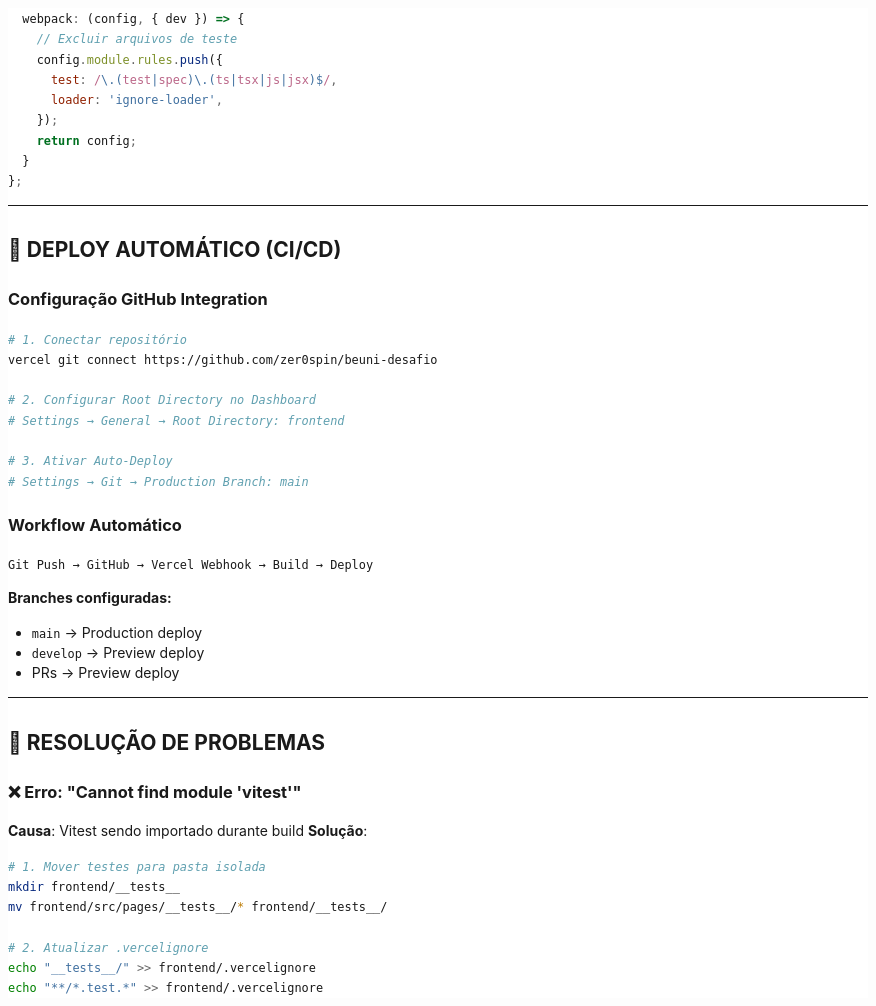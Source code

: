 ```javascript
  webpack: (config, { dev }) => {
    // Excluir arquivos de teste
    config.module.rules.push({
      test: /\.(test|spec)\.(ts|tsx|js|jsx)$/,
      loader: 'ignore-loader',
    });
    return config;
  }
};
```

---

## 🔄 **DEPLOY AUTOMÁTICO (CI/CD)**

### **Configuração GitHub Integration**
```bash
# 1. Conectar repositório
vercel git connect https://github.com/zer0spin/beuni-desafio

# 2. Configurar Root Directory no Dashboard
# Settings → General → Root Directory: frontend

# 3. Ativar Auto-Deploy
# Settings → Git → Production Branch: main
```

### **Workflow Automático**
```
Git Push → GitHub → Vercel Webhook → Build → Deploy
```

**Branches configuradas:**
- `main` → Production deploy
- `develop` → Preview deploy
- PRs → Preview deploy

---

## 🚨 **RESOLUÇÃO DE PROBLEMAS**

### **❌ Erro: "Cannot find module 'vitest'"**
**Causa**: Vitest sendo importado durante build
**Solução**:
```bash
# 1. Mover testes para pasta isolada
mkdir frontend/__tests__
mv frontend/src/pages/__tests__/* frontend/__tests__/

# 2. Atualizar .vercelignore
echo "__tests__/" >> frontend/.vercelignore
echo "**/*.test.*" >> frontend/.vercelignore
```
